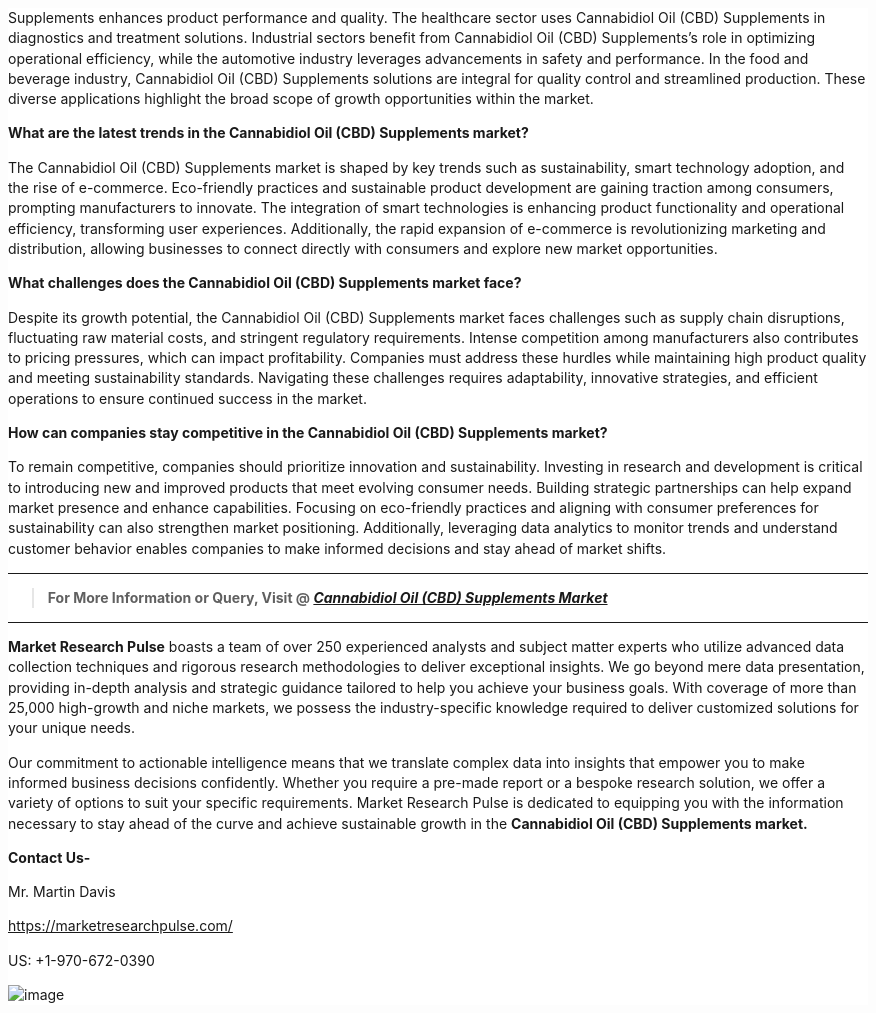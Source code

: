 Supplements enhances product performance and quality. The healthcare sector uses Cannabidiol Oil (CBD) Supplements in diagnostics and treatment solutions. Industrial sectors benefit from Cannabidiol Oil (CBD) Supplements&rsquo;s role in optimizing operational efficiency, while the automotive industry leverages advancements in safety and performance. In the food and beverage industry, Cannabidiol Oil (CBD) Supplements solutions are integral for quality control and streamlined production. These diverse applications highlight the broad scope of growth opportunities within the market.</p><p><strong>What are the latest trends in the Cannabidiol Oil (CBD) Supplements market?</strong></p><p>The Cannabidiol Oil (CBD) Supplements market is shaped by key trends such as sustainability, smart technology adoption, and the rise of e-commerce. Eco-friendly practices and sustainable product development are gaining traction among consumers, prompting manufacturers to innovate. The integration of smart technologies is enhancing product functionality and operational efficiency, transforming user experiences. Additionally, the rapid expansion of e-commerce is revolutionizing marketing and distribution, allowing businesses to connect directly with consumers and explore new market opportunities.</p><p><strong>What challenges does the Cannabidiol Oil (CBD) Supplements market face?</strong></p><p>Despite its growth potential, the Cannabidiol Oil (CBD) Supplements market faces challenges such as supply chain disruptions, fluctuating raw material costs, and stringent regulatory requirements. Intense competition among manufacturers also contributes to pricing pressures, which can impact profitability. Companies must address these hurdles while maintaining high product quality and meeting sustainability standards. Navigating these challenges requires adaptability, innovative strategies, and efficient operations to ensure continued success in the market.</p><p><strong>How can companies stay competitive in the Cannabidiol Oil (CBD) Supplements market?</strong></p><p>To remain competitive, companies should prioritize innovation and sustainability. Investing in research and development is critical to introducing new and improved products that meet evolving consumer needs. Building strategic partnerships can help expand market presence and enhance capabilities. Focusing on eco-friendly practices and aligning with consumer preferences for sustainability can also strengthen market positioning. Additionally, leveraging data analytics to monitor trends and understand customer behavior enables companies to make informed decisions and stay ahead of market shifts.</p><hr /><blockquote><p><strong>For More Information or Query, Visit @&nbsp;<em><a href="https://marketresearchpulse.com/report/115002/cannabidiol-oil-cbd-supplements-market?utm_source=Linkedin&utm_medium=025">Cannabidiol Oil (CBD) Supplements Market</a></em></strong></p></blockquote><hr /><p><strong>Market Research Pulse</strong> boasts a team of over 250 experienced analysts and subject matter experts who utilize advanced data collection techniques and rigorous research methodologies to deliver exceptional insights. We go beyond mere data presentation, providing in-depth analysis and strategic guidance tailored to help you achieve your business goals. With coverage of more than 25,000 high-growth and niche markets, we possess the industry-specific knowledge required to deliver customized solutions for your unique needs.</p><p>Our commitment to actionable intelligence means that we translate complex data into insights that empower you to make informed business decisions confidently. Whether you require a pre-made report or a bespoke research solution, we offer a variety of options to suit your specific requirements. Market Research Pulse is dedicated to equipping you with the information necessary to stay ahead of the curve and achieve sustainable growth in the <strong>Cannabidiol Oil (CBD) Supplements market.</strong></p><p><strong>Contact Us-</strong></p><p>Mr. Martin Davis</p><p>https://marketresearchpulse.com/</p><p>US: +1-970-672-0390</p>
![image](https://github.com/user-attachments/assets/681fba57-0322-4eac-8656-4f33361ae2a9)
